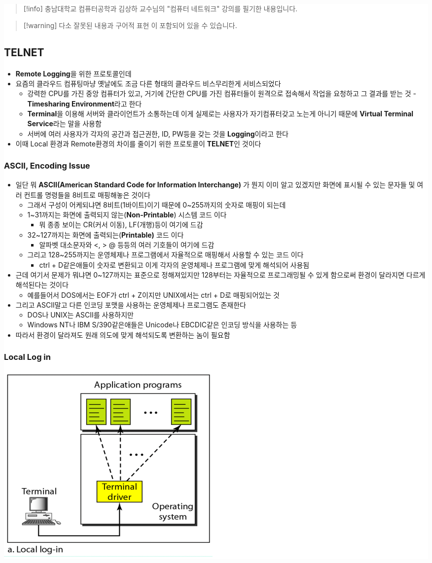 > [!info] 충남대학교 컴퓨터공학과 김상하 교수님의 "컴퓨터 네트워크" 강의를 필기한 내용입니다.

> [!warning] 다소 잘못된 내용과 구어적 표현 이 포함되어 있을 수 있습니다.

## TELNET

- **Remote Logging**을 위한 프로토콜인데
- 요즘의 클라우드 컴퓨팅마냥 옛날에도 조금 다른 형태의 클라우드 비스무리한게 서비스되었다
	- 강력한 CPU를 가진 중앙 컴퓨터가 있고, 거기에 간단한 CPU를 가진 컴퓨터들이 원격으로 접속해서 작업을 요청하고 그 결과를 받는 것 - **Timesharing Environment**라고 한다
	- **Terminal**을 이용해 서버와 클라이언트가 소통하는데 이게 실제로는 사용자가 자기컴퓨터갖고 노는게 아니기 때문에 **Virtual Terminal Service**라는 말을 사용함
	- 서버에 여러 사용자가 각자의 공간과 접근권한, ID, PW등을 갖는 것을 **Logging**이라고 한다
- 이때 Local 환경과 Remote환경의 차이를 줄이기 위한 프로토콜이 **TELNET**인 것이다

### ASCII, Encoding Issue

- 일단 뭐 **ASCII(American Standard Code for Information Interchange)** 가 뭔지 이미 알고 있겠지만 화면에 표시될 수 있는 문자들 및 여러 컨트롤 명령들을 8비트로 매핑해놓은 것이다
	- 그래서 구성이 어케되냐면 8비트(1바이트)이기 때문에 0~255까지의 숫자로 매핑이 되는데
	- 1~31까지는 화면에 출력되지 않는(**Non-Printable**) 시스템 코드 이다
		- 뭐 종종 보이는 CR(커서 이동), LF(개행)등이 여기에 드감
	- 32~127까지는 화면에 출력되는(**Printable)** 코드 이다
		- 알파벳 대소문자와 <, > @ 등등의 여러 기호들이 여기에 드감
	- 그리고 128~255까지는 운영체제나 프로그램에서 자율적으로 매핑해서 사용할 수 있는 코드 이다
		- ctrl + D같은애들이 숫자로 변환되고 이게 각자의 운영체제나 프로그램에 맞게 해석되어 사용됨
- 근데 여기서 문제가 뭐냐면 0~127까지는 표준으로 정해져있지만 128부터는 자율적으로 프로그래밍될 수 있게 함으로써 환경이 달라지면 다르게 해석된다는 것이다
	- 예를들어서 DOS에서는 EOF가 ctrl + Z이지만 UNIX에서는 ctrl + D로 매핑되어있는 것
- 그리고 ASCII말고 다른 인코딩 포맷을 사용하는 운영체제나 프로그램도 존재한다
	- DOS나 UNIX는 ASCII를 사용하지만
	- Windows NT나 IBM S/390같은애들은 Unicode나 EBCDIC같은 인코딩 방식을 사용하는 등
- 따라서 환경이 달라져도 원래 의도에 맞게 해석되도록 변환하는 놈이 필요함

### Local Log in

![%E1%84%8B%E1%85%B5%E1%84%85%E1%85%A9%E1%86%AB12%20-%20TELNET,%20Email,%20File%20Transfer%2050f46370c92949f9b8ec57f6b99b1e3d/image1.png](originals/comnet.fall.2021.cse.cnu.ac.kr/images/12_50f46370c92949f9b8ec57f6b99b1e3d/image1.png)
